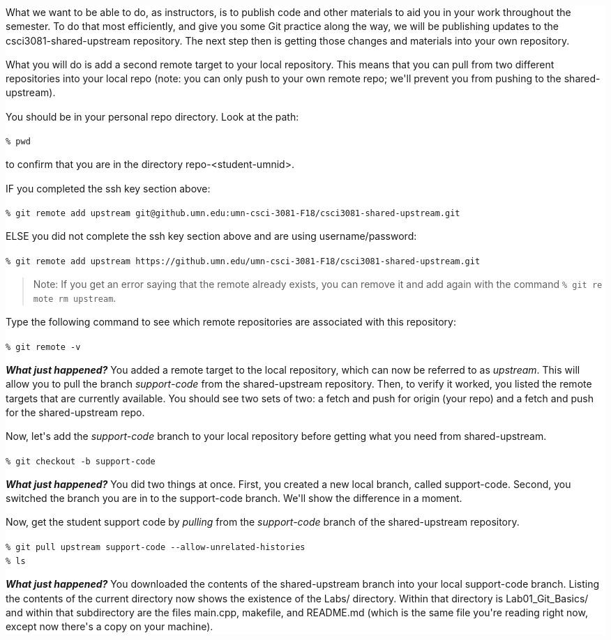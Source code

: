 What we want to be able to do, as instructors, is to publish code and other materials to aid you in your work throughout the semester. To do that most efficiently, and give you some Git practice along the way, we will be publishing updates to the csci3081-shared-upstream repository. The next step then is getting those changes and materials into your own repository.

What you will do is add a second remote target to your local repository. This means that you can pull from two different repositories into your local repo (note: you can only push to your own remote repo; we'll prevent you from pushing to the shared-upstream).

You should be in your personal repo directory. Look at the path:
```
% pwd
```
to confirm that you are in the directory repo-&lt;student-umnid&gt;.

IF you completed the ssh key section above:

```
% git remote add upstream git@github.umn.edu:umn-csci-3081-F18/csci3081-shared-upstream.git
```
ELSE you did not complete the ssh key section above and are using username/password:
```
% git remote add upstream https://github.umn.edu/umn-csci-3081-F18/csci3081-shared-upstream.git
```

> Note: If you get an error saying that the remote already exists, you can remove it and add again with the command `% git remote rm upstream`.


Type the following command to see which remote repositories are associated with this repository:
```
% git remote -v
```
**_What just happened?_** You added a remote target to the local repository, which can now be referred to as _upstream_. This will allow you to pull the branch _support-code_ from the shared-upstream repository. Then, to verify it worked, you listed the remote targets that are currently available. You should see two sets of two: a fetch and push for origin (your repo) and a fetch and push for the shared-upstream repo.

Now, let's add the _support-code_ branch to your local repository before getting what you need from shared-upstream.

    % git checkout -b support-code

**_What just happened?_** You did two things at once. First, you created a new local branch, called support-code. Second, you switched the branch you are in to the support-code branch. We'll show the difference in a moment.

Now, get the student support code by _pulling_ from the _support-code_ branch of the shared-upstream repository.
```
% git pull upstream support-code --allow-unrelated-histories
% ls
```
**_What just happened?_** You downloaded the contents of the shared-upstream branch into your local support-code branch. Listing the contents of the current directory now shows the existence of the Labs/ directory. Within that directory is Lab01_Git_Basics/ and within that subdirectory are the files main.cpp, makefile, and README.md (which is the same file you're reading right now, except now there's a copy on your machine).
